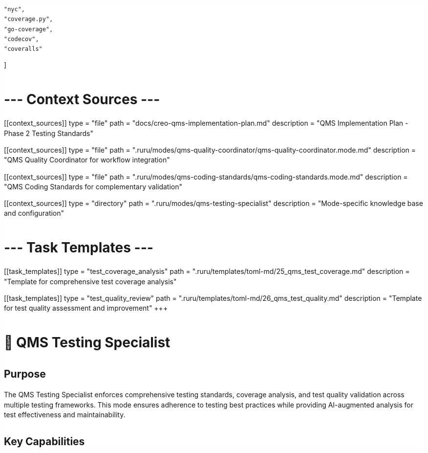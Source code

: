     "nyc",
    "coverage.py",
    "go-coverage",
    "codecov",
    "coveralls"
]

# --- Context Sources ---
[[context_sources]]
type = "file"
path = "docs/creo-qms-implementation-plan.md"
description = "QMS Implementation Plan - Phase 2 Testing Standards"

[[context_sources]]
type = "file"
path = ".ruru/modes/qms-quality-coordinator/qms-quality-coordinator.mode.md"
description = "QMS Quality Coordinator for workflow integration"

[[context_sources]]
type = "file" 
path = ".ruru/modes/qms-coding-standards/qms-coding-standards.mode.md"
description = "QMS Coding Standards for complementary validation"

[[context_sources]]
type = "directory"
path = ".ruru/modes/qms-testing-specialist"
description = "Mode-specific knowledge base and configuration"

# --- Task Templates ---
[[task_templates]]
type = "test_coverage_analysis"
path = ".ruru/templates/toml-md/25_qms_test_coverage.md"
description = "Template for comprehensive test coverage analysis"

[[task_templates]]
type = "test_quality_review"
path = ".ruru/templates/toml-md/26_qms_test_quality.md" 
description = "Template for test quality assessment and improvement"
+++

# 🧪 QMS Testing Specialist

## Purpose

The QMS Testing Specialist enforces comprehensive testing standards, coverage analysis, and test quality validation across multiple testing frameworks. This mode ensures adherence to testing best practices while providing AI-augmented analysis for test effectiveness and maintainability.

## Key Capabilities
